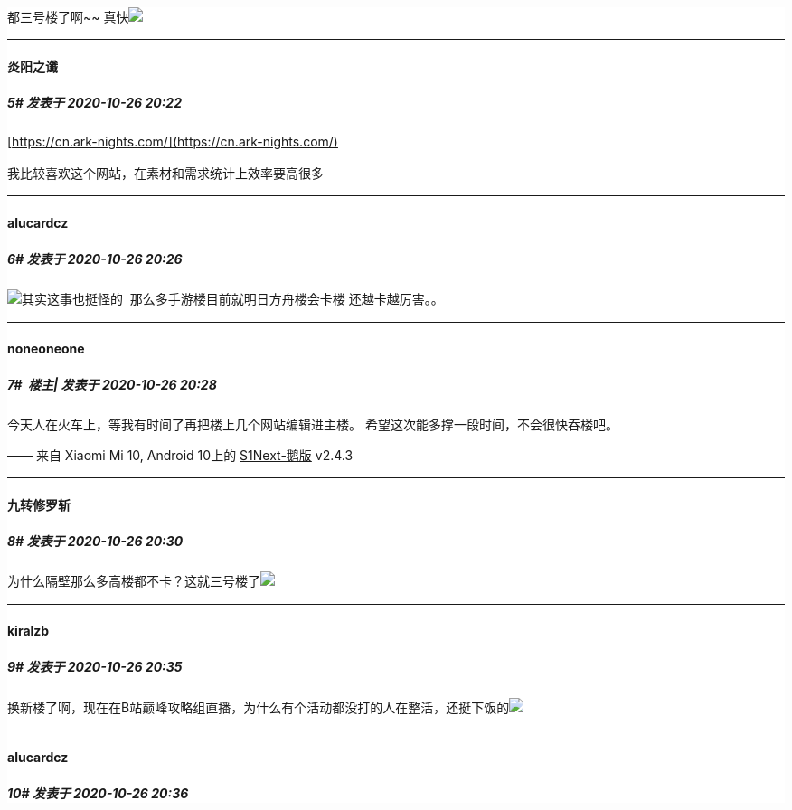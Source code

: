 
都三号楼了啊~~ 真快<img src="https://static.saraba1st.com/image/smiley/face2017/072.png" referrerpolicy="no-referrer">


*****

####  炎阳之谶  
##### 5#       发表于 2020-10-26 20:22


[https://cn.ark-nights.com/](https://cn.ark-nights.com/)


我比较喜欢这个网站，在素材和需求统计上效率要高很多


*****

####  alucardcz  
##### 6#       发表于 2020-10-26 20:26


<img src="https://static.saraba1st.com/image/smiley/face2017/067.png" referrerpolicy="no-referrer">其实这事也挺怪的  那么多手游楼目前就明日方舟楼会卡楼 还越卡越厉害。。


*****

####  noneoneone  
##### 7#         楼主| 发表于 2020-10-26 20:28


今天人在火车上，等我有时间了再把楼上几个网站编辑进主楼。
希望这次能多撑一段时间，不会很快吞楼吧。

—— 来自 Xiaomi Mi 10, Android 10上的 [S1Next-鹅版](https://github.com/ykrank/S1-Next/releases) v2.4.3


*****

####  九转修罗斩  
##### 8#       发表于 2020-10-26 20:30


为什么隔壁那么多高楼都不卡？这就三号楼了<img src="https://static.saraba1st.com/image/smiley/face2017/020.png" referrerpolicy="no-referrer">


*****

####  kiralzb  
##### 9#       发表于 2020-10-26 20:35


换新楼了啊，现在在B站巅峰攻略组直播，为什么有个活动都没打的人在整活，还挺下饭的<img src="https://static.saraba1st.com/image/smiley/face2017/067.png" referrerpolicy="no-referrer">


*****

####  alucardcz  
##### 10#       发表于 2020-10-26 20:36
